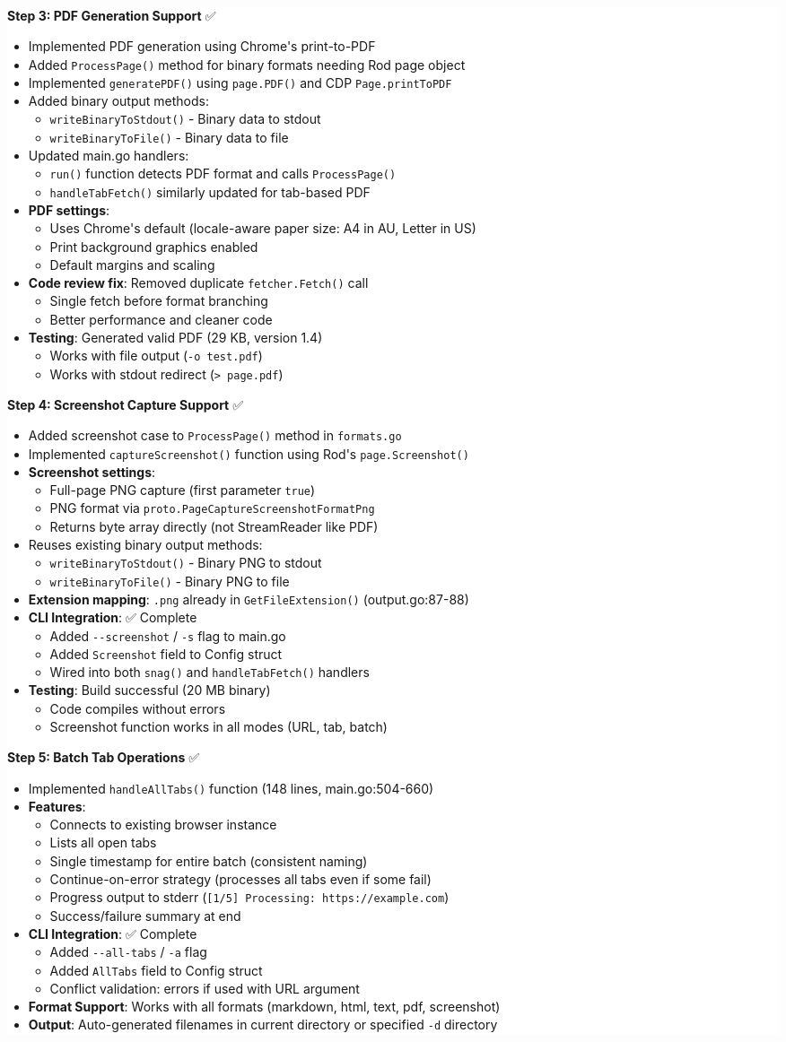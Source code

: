 **Step 3: PDF Generation Support** ✅

- Implemented PDF generation using Chrome's print-to-PDF
- Added `ProcessPage()` method for binary formats needing Rod page object
- Implemented `generatePDF()` using `page.PDF()` and CDP `Page.printToPDF`
- Added binary output methods:
  - `writeBinaryToStdout()` - Binary data to stdout
  - `writeBinaryToFile()` - Binary data to file
- Updated main.go handlers:
  - `run()` function detects PDF format and calls `ProcessPage()`
  - `handleTabFetch()` similarly updated for tab-based PDF
- **PDF settings**:
  - Uses Chrome's default (locale-aware paper size: A4 in AU, Letter in US)
  - Print background graphics enabled
  - Default margins and scaling
- **Code review fix**: Removed duplicate `fetcher.Fetch()` call
  - Single fetch before format branching
  - Better performance and cleaner code
- **Testing**: Generated valid PDF (29 KB, version 1.4)
  - Works with file output (`-o test.pdf`)
  - Works with stdout redirect (`> page.pdf`)

**Step 4: Screenshot Capture Support** ✅

- Added screenshot case to `ProcessPage()` method in `formats.go`
- Implemented `captureScreenshot()` function using Rod's `page.Screenshot()`
- **Screenshot settings**:
  - Full-page PNG capture (first parameter `true`)
  - PNG format via `proto.PageCaptureScreenshotFormatPng`
  - Returns byte array directly (not StreamReader like PDF)
- Reuses existing binary output methods:
  - `writeBinaryToStdout()` - Binary PNG to stdout
  - `writeBinaryToFile()` - Binary PNG to file
- **Extension mapping**: `.png` already in `GetFileExtension()` (output.go:87-88)
- **CLI Integration**: ✅ Complete
  - Added `--screenshot` / `-s` flag to main.go
  - Added `Screenshot` field to Config struct
  - Wired into both `snag()` and `handleTabFetch()` handlers
- **Testing**: Build successful (20 MB binary)
  - Code compiles without errors
  - Screenshot function works in all modes (URL, tab, batch)

**Step 5: Batch Tab Operations** ✅

- Implemented `handleAllTabs()` function (148 lines, main.go:504-660)
- **Features**:
  - Connects to existing browser instance
  - Lists all open tabs
  - Single timestamp for entire batch (consistent naming)
  - Continue-on-error strategy (processes all tabs even if some fail)
  - Progress output to stderr (`[1/5] Processing: https://example.com`)
  - Success/failure summary at end
- **CLI Integration**: ✅ Complete
  - Added `--all-tabs` / `-a` flag
  - Added `AllTabs` field to Config struct
  - Conflict validation: errors if used with URL argument
- **Format Support**: Works with all formats (markdown, html, text, pdf, screenshot)
- **Output**: Auto-generated filenames in current directory or specified `-d` directory

